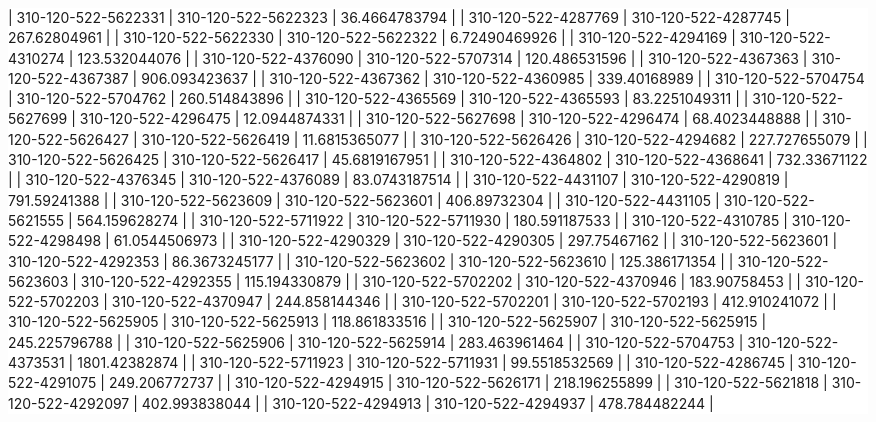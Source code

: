 | 310-120-522-5622331 | 310-120-522-5622323 | 36.4664783794 |
| 310-120-522-4287769 | 310-120-522-4287745 | 267.62804961 |
| 310-120-522-5622330 | 310-120-522-5622322 | 6.72490469926 |
| 310-120-522-4294169 | 310-120-522-4310274 | 123.532044076 |
| 310-120-522-4376090 | 310-120-522-5707314 | 120.486531596 |
| 310-120-522-4367363 | 310-120-522-4367387 | 906.093423637 |
| 310-120-522-4367362 | 310-120-522-4360985 | 339.40168989 |
| 310-120-522-5704754 | 310-120-522-5704762 | 260.514843896 |
| 310-120-522-4365569 | 310-120-522-4365593 | 83.2251049311 |
| 310-120-522-5627699 | 310-120-522-4296475 | 12.0944874331 |
| 310-120-522-5627698 | 310-120-522-4296474 | 68.4023448888 |
| 310-120-522-5626427 | 310-120-522-5626419 | 11.6815365077 |
| 310-120-522-5626426 | 310-120-522-4294682 | 227.727655079 |
| 310-120-522-5626425 | 310-120-522-5626417 | 45.6819167951 |
| 310-120-522-4364802 | 310-120-522-4368641 | 732.33671122 |
| 310-120-522-4376345 | 310-120-522-4376089 | 83.0743187514 |
| 310-120-522-4431107 | 310-120-522-4290819 | 791.59241388 |
| 310-120-522-5623609 | 310-120-522-5623601 | 406.89732304 |
| 310-120-522-4431105 | 310-120-522-5621555 | 564.159628274 |
| 310-120-522-5711922 | 310-120-522-5711930 | 180.591187533 |
| 310-120-522-4310785 | 310-120-522-4298498 | 61.0544506973 |
| 310-120-522-4290329 | 310-120-522-4290305 | 297.75467162 |
| 310-120-522-5623601 | 310-120-522-4292353 | 86.3673245177 |
| 310-120-522-5623602 | 310-120-522-5623610 | 125.386171354 |
| 310-120-522-5623603 | 310-120-522-4292355 | 115.194330879 |
| 310-120-522-5702202 | 310-120-522-4370946 | 183.90758453 |
| 310-120-522-5702203 | 310-120-522-4370947 | 244.858144346 |
| 310-120-522-5702201 | 310-120-522-5702193 | 412.910241072 |
| 310-120-522-5625905 | 310-120-522-5625913 | 118.861833516 |
| 310-120-522-5625907 | 310-120-522-5625915 | 245.225796788 |
| 310-120-522-5625906 | 310-120-522-5625914 | 283.463961464 |
| 310-120-522-5704753 | 310-120-522-4373531 | 1801.42382874 |
| 310-120-522-5711923 | 310-120-522-5711931 | 99.5518532569 |
| 310-120-522-4286745 | 310-120-522-4291075 | 249.206772737 |
| 310-120-522-4294915 | 310-120-522-5626171 | 218.196255899 |
| 310-120-522-5621818 | 310-120-522-4292097 | 402.993838044 |
| 310-120-522-4294913 | 310-120-522-4294937 | 478.784482244 |